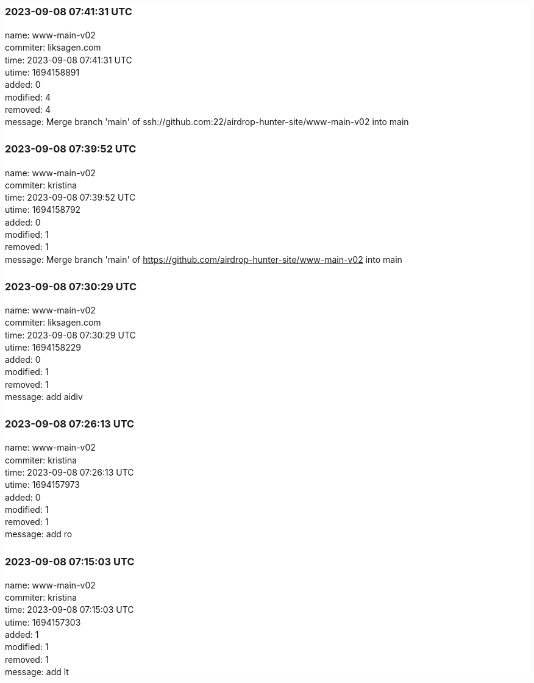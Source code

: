 ### 2023-09-08 07:41:31 UTC
name: www-main-v02  
commiter: liksagen.com  
time: 2023-09-08 07:41:31 UTC  
utime: 1694158891  
added: 0  
modified: 4  
removed: 4  
message: Merge branch 'main' of ssh://github.com:22/airdrop-hunter-site/www-main-v02 into main

### 2023-09-08 07:39:52 UTC
name: www-main-v02  
commiter: kristina  
time: 2023-09-08 07:39:52 UTC  
utime: 1694158792  
added: 0  
modified: 1  
removed: 1  
message: Merge branch 'main' of https://github.com/airdrop-hunter-site/www-main-v02 into main

### 2023-09-08 07:30:29 UTC
name: www-main-v02  
commiter: liksagen.com  
time: 2023-09-08 07:30:29 UTC  
utime: 1694158229  
added: 0  
modified: 1  
removed: 1  
message: add aidiv

### 2023-09-08 07:26:13 UTC
name: www-main-v02  
commiter: kristina  
time: 2023-09-08 07:26:13 UTC  
utime: 1694157973  
added: 0  
modified: 1  
removed: 1  
message: add ro

### 2023-09-08 07:15:03 UTC
name: www-main-v02  
commiter: kristina  
time: 2023-09-08 07:15:03 UTC  
utime: 1694157303  
added: 1  
modified: 1  
removed: 1  
message: add lt
